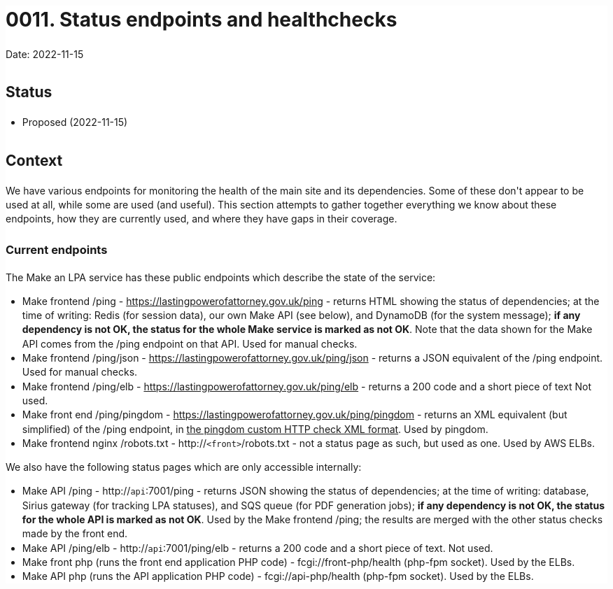# 0011. Status endpoints and healthchecks

Date: 2022-11-15

## Status

* Proposed (2022-11-15)

## Context

We have various endpoints for monitoring the health of the main site and its dependencies. Some of these don't appear to be used at all, while some are used (and useful). This section attempts to gather together everything we know about these endpoints, how they are currently used, and where they have gaps in their coverage.

### Current endpoints

The Make an LPA service has these public endpoints which describe the state of the service:

* Make frontend /ping - https://lastingpowerofattorney.gov.uk/ping - returns HTML showing the status of dependencies; at the time of writing: Redis (for session data), our own Make API (see below), and DynamoDB (for the system message); **if any dependency is not OK, the status for the whole Make service is marked as not OK**. Note that the data shown for the Make API comes from the /ping endpoint on that API.
  Used for manual checks.
* Make frontend /ping/json - https://lastingpowerofattorney.gov.uk/ping/json - returns a JSON equivalent of the /ping endpoint.
  Used for manual checks.
* Make frontend /ping/elb - https://lastingpowerofattorney.gov.uk/ping/elb - returns a 200 code and a short piece of text
  Not used.
* Make front end /ping/pingdom - https://lastingpowerofattorney.gov.uk/ping/pingdom - returns an XML equivalent (but simplified) of the /ping endpoint, in [the pingdom custom HTTP check XML format](https://www.pingdom.com/blog/new-pingdom-feature-custom-monitoring-type/).
  Used by pingdom.
* Make frontend nginx /robots.txt - http://`<front>`/robots.txt - not a status page as such, but used as one.
  Used by AWS ELBs.

We also have the following status pages which are only accessible internally:

* Make API /ping - http://`api`:7001/ping - returns JSON showing the status of dependencies; at the time of writing: database, Sirius gateway (for tracking LPA statuses), and SQS queue (for PDF generation jobs); **if any dependency is not OK, the status for the whole API is marked as not OK**.
  Used by the Make frontend /ping; the results are merged with the other status checks made by the front end.
* Make API /ping/elb - http://`api`:7001/ping/elb - returns a 200 code and a short piece of text.
  Not used.
* Make front php (runs the front end application PHP code) - fcgi://front-php/health (php-fpm socket).
  Used by the ELBs.
* Make API php (runs the API application PHP code) - fcgi://api-php/health (php-fpm socket).
  Used by the ELBs.
